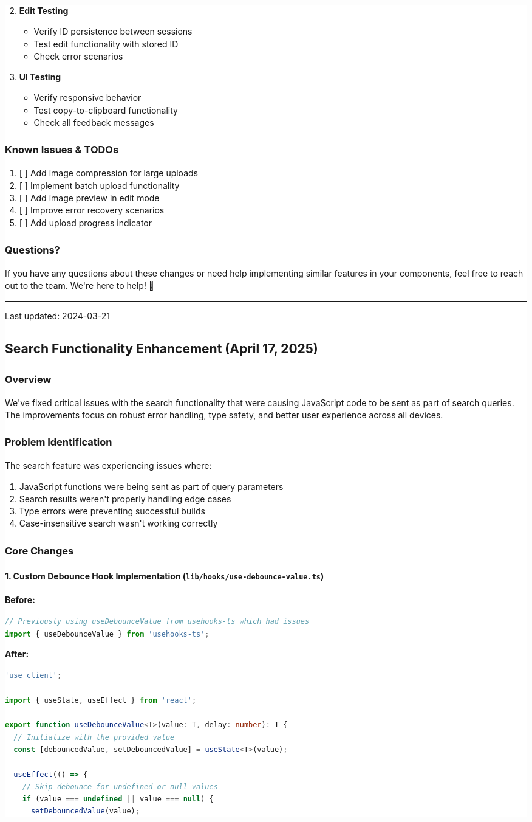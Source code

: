 2. **Edit Testing**
   - Verify ID persistence between sessions
   - Test edit functionality with stored ID
   - Check error scenarios

3. **UI Testing**
   - Verify responsive behavior
   - Test copy-to-clipboard functionality
   - Check all feedback messages

### Known Issues & TODOs

1. [ ] Add image compression for large uploads
2. [ ] Implement batch upload functionality
3. [ ] Add image preview in edit mode
4. [ ] Improve error recovery scenarios
5. [ ] Add upload progress indicator

### Questions?

If you have any questions about these changes or need help implementing similar features in your components, feel free to reach out to the team. We're here to help! 🚀

---
Last updated: 2024-03-21

## Search Functionality Enhancement (April 17, 2025)

### Overview
We've fixed critical issues with the search functionality that were causing JavaScript code to be sent as part of search queries. The improvements focus on robust error handling, type safety, and better user experience across all devices.

### Problem Identification
The search feature was experiencing issues where:
1. JavaScript functions were being sent as part of query parameters
2. Search results weren't properly handling edge cases
3. Type errors were preventing successful builds
4. Case-insensitive search wasn't working correctly

### Core Changes

#### 1. Custom Debounce Hook Implementation (`lib/hooks/use-debounce-value.ts`)
**Before:**
```typescript
// Previously using useDebounceValue from usehooks-ts which had issues
import { useDebounceValue } from 'usehooks-ts';
```

**After:**
```typescript
'use client';

import { useState, useEffect } from 'react';

export function useDebounceValue<T>(value: T, delay: number): T {
  // Initialize with the provided value
  const [debouncedValue, setDebouncedValue] = useState<T>(value);

  useEffect(() => {
    // Skip debounce for undefined or null values
    if (value === undefined || value === null) {
      setDebouncedValue(value);
```